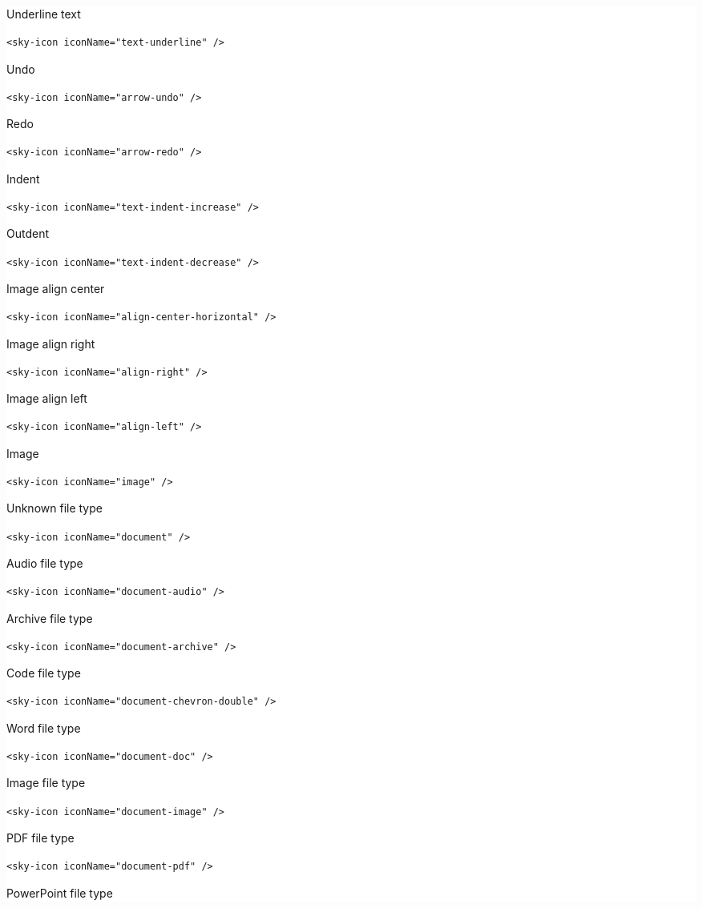 Underline text

`<sky-icon iconName="text-underline" />`

Undo

`<sky-icon iconName="arrow-undo" />`

Redo

`<sky-icon iconName="arrow-redo" />`

Indent

`<sky-icon iconName="text-indent-increase" />`

Outdent

`<sky-icon iconName="text-indent-decrease" />`

Image align center

`<sky-icon iconName="align-center-horizontal" />`

Image align right

`<sky-icon iconName="align-right" />`

Image align left

`<sky-icon iconName="align-left" />`

Image

`<sky-icon iconName="image" />`

Unknown file type

`<sky-icon iconName="document" />`

Audio file type

`<sky-icon iconName="document-audio" />`

Archive file type

`<sky-icon iconName="document-archive" />`

Code file type

`<sky-icon iconName="document-chevron-double" />`

Word file type

`<sky-icon iconName="document-doc" />`

Image file type

`<sky-icon iconName="document-image" />`

PDF file type

`<sky-icon iconName="document-pdf" />`

PowerPoint file type

